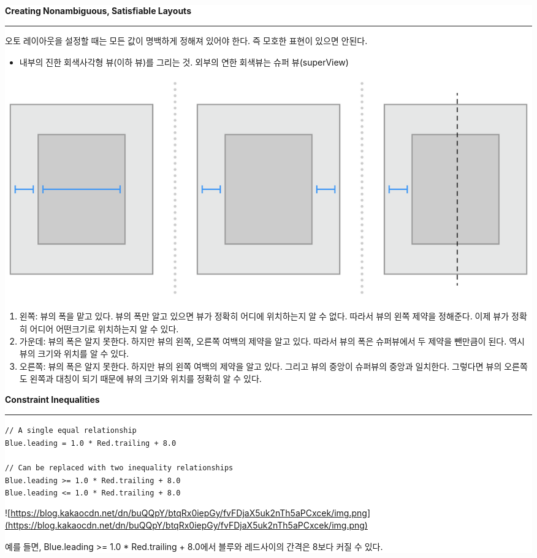 **Creating Nonambiguous, Satisfiable Layouts**

---

오토 레이아웃을 설정할 때는 모든 값이 명백하게 정해져 있어야 한다. 즉 모호한 표현이 있으면 안된다.

- 내부의 진한 회색사각형 뷰(이하 뷰)를 그리는 것. 외부의 연한 회색뷰는 슈퍼 뷰(superView)

![AutoLayout/Untitled%205.png](AutoLayout/Untitled%205.png)

1. 왼쪽: 뷰의 폭을 맡고 있다. 뷰의 폭만 알고 있으면 뷰가 정확히 어디에 위치하는지 알 수 없다. 따라서 뷰의 왼쪽 제약을 정해준다. 이제 뷰가 정확히 어디어 어떤크기로 위치하는지 알 수 있다.
2. 가운데: 뷰의 폭은 알지 못한다. 하지만 뷰의 왼쪽, 오른쪽 여백의 제약을 알고 있다. 따라서 뷰의 폭은 슈퍼뷰에서 두 제약을 뺀만큼이 된다. 역시 뷰의 크기와 위치를 알 수 있다.
3. 오른쪽: 뷰의 폭은 알지 못한다. 하지만 뷰의 왼쪽 여백의 제약을 알고 있다. 그리고 뷰의 중앙이 슈퍼뷰의 중앙과 일치한다. 그렇다면 뷰의 오른쪽도 왼쪽과 대칭이 되기 때문에 뷰의 크기와 위치를 정확히 알 수 있다.

**Constraint Inequalities**

---

```
// A single equal relationship
Blue.leading = 1.0 * Red.trailing + 8.0

// Can be replaced with two inequality relationships
Blue.leading >= 1.0 * Red.trailing + 8.0
Blue.leading <= 1.0 * Red.trailing + 8.0
```

![https://blog.kakaocdn.net/dn/buQQpY/btqRx0iepGy/fvFDjaX5uk2nTh5aPCxcek/img.png](https://blog.kakaocdn.net/dn/buQQpY/btqRx0iepGy/fvFDjaX5uk2nTh5aPCxcek/img.png)

예를 들면, Blue.leading >= 1.0 * Red.trailing + 8.0에서 블루와 레드사이의 간격은 8보다 커질 수 있다. 
